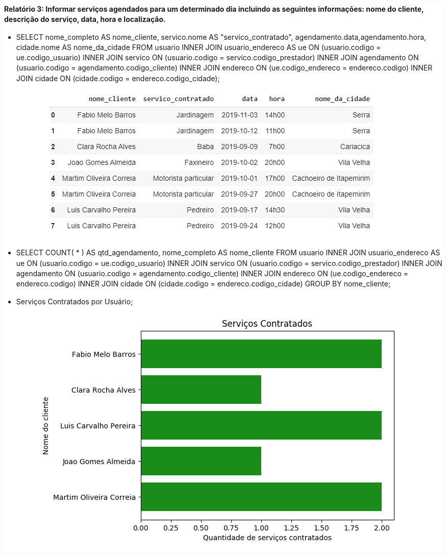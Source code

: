 **Relatório 3: Informar serviços agendados para um determinado dia incluindo as seguintes informações: nome do cliente, descrição do serviço, data, hora e localização.**

- SELECT nome_completo AS nome_cliente, servico.nome AS "servico_contratado", agendamento.data,agendamento.hora, cidade.nome AS nome_da_cidade FROM usuario INNER JOIN usuario_endereco AS ue ON (usuario.codigo = ue.codigo_usuario) INNER JOIN servico ON (usuario.codigo = servico.codigo_prestador) INNER JOIN agendamento ON (usuario.codigo = agendamento.codigo_cliente) INNER JOIN endereco ON (ue.codigo_endereco = endereco.codigo) INNER JOIN cidade ON (cidade.codigo = endereco.codigo_cidade);
 <p align="center">
 <img width="683" height="288"          src=https://github.com/GrupoAndreBiancaMayke/trabalho_bd1/blob/master/images/Relatorio3.PNG?raw=true "Grafico 1">
</p> 

- SELECT COUNT( * ) AS qtd_agendamento, nome_completo AS nome_cliente FROM usuario INNER JOIN usuario_endereco AS ue ON (usuario.codigo = ue.codigo_usuario) INNER JOIN servico ON (usuario.codigo = servico.codigo_prestador) INNER JOIN agendamento ON (usuario.codigo = agendamento.codigo_cliente) INNER JOIN endereco ON (ue.codigo_endereco = endereco.codigo) INNER JOIN cidade ON (cidade.codigo = endereco.codigo_cidade) GROUP BY nome_cliente; 
                              
* Serviços Contratados por Usuário;

 <p align="center">
 <img width="741" height="461"          src=https://github.com/GrupoAndreBiancaMayke/trabalho_bd1/blob/master/images/Grafico3.PNG?raw=true "Grafico 3">
</p> 
